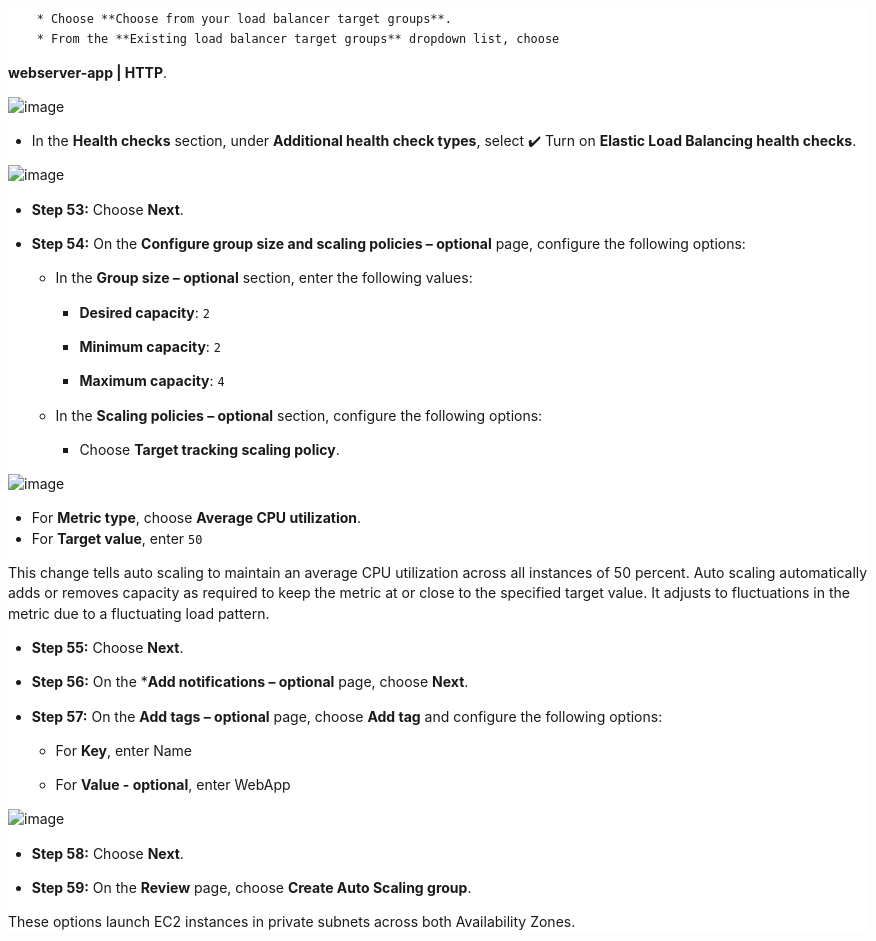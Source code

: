         * Choose **Choose from your load balancer target groups**.
        * From the **Existing load balancer target groups** dropdown list, choose 
 **webserver-app | HTTP**.

![image](https://github.com/rashmisinha07/aws_restart/assets/62481476/56d27bbe-03ac-4cb8-9b7e-7eae631e9a7b)

*  In the **Health checks** section, under **Additional health check types**, select  :heavy_check_mark: Turn on **Elastic Load Balancing health checks**.

![image](https://github.com/rashmisinha07/aws_restart/assets/62481476/5813f7e7-6e69-40ef-b143-d227357c1b21)

* **Step 53:** Choose **Next**.

* **Step 54:** On the **Configure group size and scaling policies – optional** page, configure the following options: 

   * In the **Group size – optional** section, enter the following values: 

     * **Desired capacity**: `2`

     * **Minimum capacity**: `2`

     * **Maximum capacity**: `4`

    * In the **Scaling policies – optional** section, configure the following options:

       * Choose  **Target tracking scaling policy**.
 
![image](https://github.com/rashmisinha07/aws_restart/assets/62481476/3574f67c-2464-4275-b900-1cce6e8aae55)
  
*  For **Metric type**, choose **Average CPU utilization**.
  *  For **Target value**, enter `50`
         





This change tells auto scaling to maintain an average CPU utilization across all instances of 50 percent. Auto scaling automatically adds or removes capacity as required to keep the metric at or close to the specified target value. It adjusts to fluctuations in the metric due to a fluctuating load pattern.

* **Step 55:** Choose **Next**.


* **Step 56:** On the ***Add notifications – optional** page, choose **Next**.
 
* **Step 57:** On the **Add tags – optional** page, choose **Add tag** and configure the following options:

   * For **Key**, enter Name

   * For **Value - optional**, enter WebApp
     
![image](https://github.com/rashmisinha07/aws_restart/assets/62481476/3ec8bc48-bddf-490c-8570-2e1e49a7b182)

* **Step 58:** Choose **Next**.

* **Step 59:** On the **Review** page, choose **Create Auto Scaling group**.

These options launch EC2 instances in private subnets across both Availability Zones.

